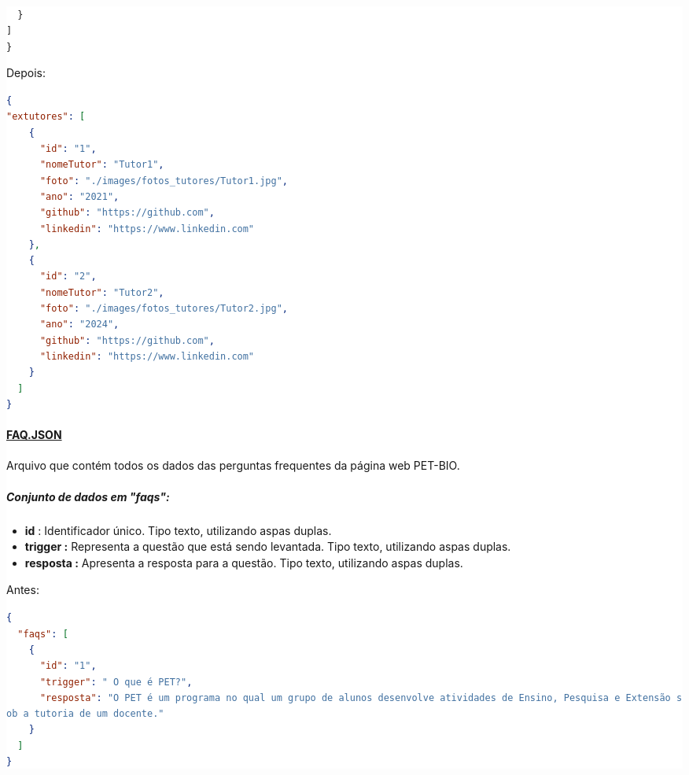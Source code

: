   ```
    }
  ]
}
```

Depois:

```json
{
"extutores": [
    {
      "id": "1",
      "nomeTutor": "Tutor1",
      "foto": "./images/fotos_tutores/Tutor1.jpg",
      "ano": "2021",
      "github": "https://github.com",
      "linkedin": "https://www.linkedin.com"
    },
    {
      "id": "2",
      "nomeTutor": "Tutor2",
      "foto": "./images/fotos_tutores/Tutor2.jpg",
      "ano": "2024",
      "github": "https://github.com",
      "linkedin": "https://www.linkedin.com"
    }
  ]
}
```

#### [FAQ.JSON](https://github.com/pet-ads/homepage-pet-qui/blob/main/public/data/faq.json)

Arquivo que contém todos os dados das perguntas frequentes da página web PET-BIO.

##### Conjunto de dados em "faqs":

- **id** : Identificador único. Tipo texto, utilizando aspas duplas.
- **trigger :** Representa a questão que está sendo levantada. Tipo texto, utilizando aspas duplas.
- **resposta :** Apresenta a resposta para a questão. Tipo texto, utilizando aspas duplas.

Antes:

```json
{
  "faqs": [
    {
      "id": "1",
      "trigger": " O que é PET?",
      "resposta": "O PET é um programa no qual um grupo de alunos desenvolve atividades de Ensino, Pesquisa e Extensão sob a tutoria de um docente."
    }
  ]
}
```
